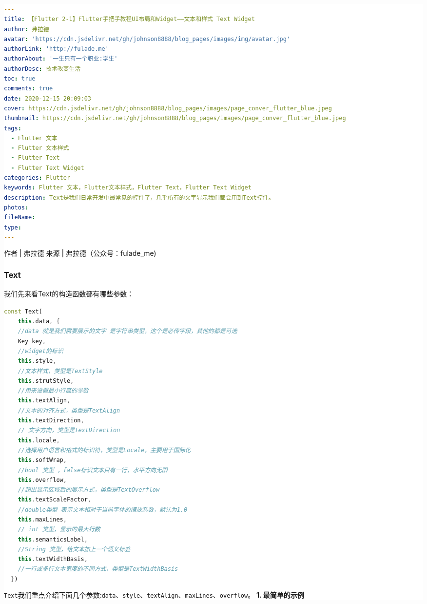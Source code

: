 ```yaml
---
title: 【Flutter 2-1】Flutter手把手教程UI布局和Widget——文本和样式 Text Widget
author: 弗拉德
avatar: 'https://cdn.jsdelivr.net/gh/johnson8888/blog_pages/images/img/avatar.jpg'
authorLink: 'http://fulade.me'
authorAbout: '一生只有一个职业:学生'
authorDesc: 技术改变生活
toc: true
comments: true
date: 2020-12-15 20:09:03
cover: https://cdn.jsdelivr.net/gh/johnson8888/blog_pages/images/page_conver_flutter_blue.jpeg
thumbnail: https://cdn.jsdelivr.net/gh/johnson8888/blog_pages/images/page_conver_flutter_blue.jpeg
tags:
  - Flutter 文本
  - Flutter 文本样式
  - Flutter Text
  - Flutter Text Widget 
categories: Flutter
keywords: Flutter 文本，Flutter文本样式，Flutter Text，Flutter Text Widget
description: Text是我们日常开发中最常见的控件了，几乎所有的文字显示我们都会用到Text控件。
photos:
fileName:
type:
---
```


作者 | 弗拉德
来源 | 弗拉德（公众号：fulade_me)

### Text 
我们先来看Text的构造函数都有哪些参数：
``` dart
const Text( 
    this.data, { 
    //data 就是我们需要展示的文字 是字符串类型，这个是必传字段，其他的都是可选
    Key key,    
    //widget的标识
    this.style, 
    //文本样式，类型是TextStyle
    this.strutStyle, 
    //用来设置最小行高的参数
    this.textAlign, 
    //文本的对齐方式，类型是TextAlign
    this.textDirection, 
    // 文字方向，类型是TextDirection
    this.locale, 
    //选择用户语言和格式的标识符，类型是Locale，主要用于国际化
    this.softWrap, 
    //bool 类型 ，false标识文本只有一行，水平方向无限
    this.overflow, 
    //超出显示区域后的展示方式，类型是TextOverflow
    this.textScaleFactor,
    //double类型 表示文本相对于当前字体的缩放系数，默认为1.0
    this.maxLines,
    // int 类型，显示的最大行数
    this.semanticsLabel, 
    //String 类型，给文本加上一个语义标签
    this.textWidthBasis,
    //一行或多行文本宽度的不同方式，类型是TextWidthBasis
  }) 
```
`Text`我们重点介绍下面几个参数:`data`、`style`、`textAlign`、`maxLines`、`overflow`。
**1. 最简单的示例**